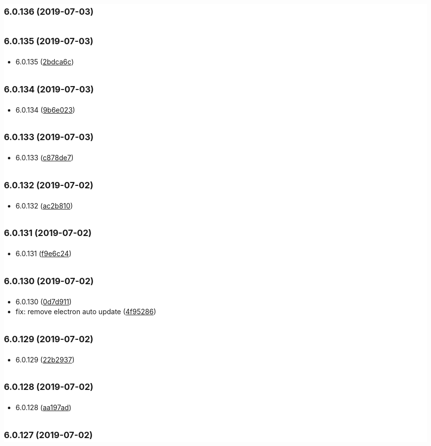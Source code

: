 ## <small>6.0.136 (2019-07-03)</small>




## <small>6.0.135 (2019-07-03)</small>

* 6.0.135 ([2bdca6c](https://github.com/digitamo/electron-updater-demo/commit/2bdca6c))



## <small>6.0.134 (2019-07-03)</small>

* 6.0.134 ([9b6e023](https://github.com/digitamo/electron-updater-demo/commit/9b6e023))



## <small>6.0.133 (2019-07-03)</small>

* 6.0.133 ([c878de7](https://github.com/digitamo/electron-updater-demo/commit/c878de7))



## <small>6.0.132 (2019-07-02)</small>

* 6.0.132 ([ac2b810](https://github.com/digitamo/electron-updater-demo/commit/ac2b810))



## <small>6.0.131 (2019-07-02)</small>

* 6.0.131 ([f9e6c24](https://github.com/digitamo/electron-updater-demo/commit/f9e6c24))



## <small>6.0.130 (2019-07-02)</small>

* 6.0.130 ([0d7d911](https://github.com/digitamo/electron-updater-demo/commit/0d7d911))
* fix: remove electron auto update ([4f95286](https://github.com/digitamo/electron-updater-demo/commit/4f95286))



## <small>6.0.129 (2019-07-02)</small>

* 6.0.129 ([22b2937](https://github.com/digitamo/electron-updater-demo/commit/22b2937))



## <small>6.0.128 (2019-07-02)</small>

* 6.0.128 ([aa197ad](https://github.com/digitamo/electron-updater-demo/commit/aa197ad))



## <small>6.0.127 (2019-07-02)</small>
